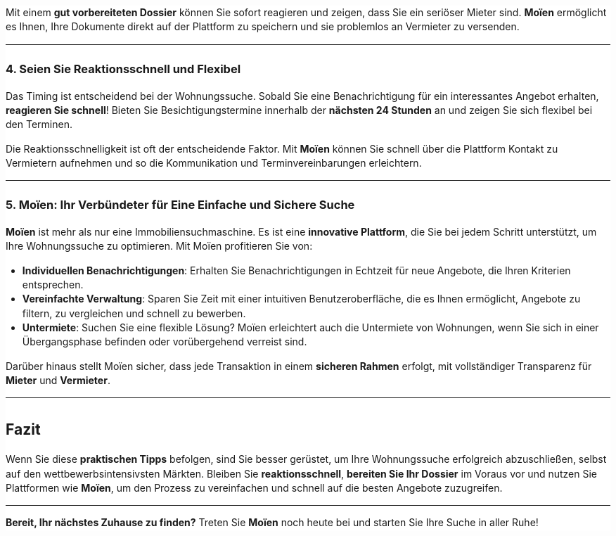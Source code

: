Mit einem **gut vorbereiteten Dossier** können Sie sofort reagieren und zeigen, dass Sie ein seriöser Mieter sind. **Moïen** ermöglicht es Ihnen, Ihre Dokumente direkt auf der Plattform zu speichern und sie problemlos an Vermieter zu versenden.

---

### 4. Seien Sie Reaktionsschnell und Flexibel

Das Timing ist entscheidend bei der Wohnungssuche. Sobald Sie eine Benachrichtigung für ein interessantes Angebot erhalten, **reagieren Sie schnell**! Bieten Sie Besichtigungstermine innerhalb der **nächsten 24 Stunden** an und zeigen Sie sich flexibel bei den Terminen.

Die Reaktionsschnelligkeit ist oft der entscheidende Faktor. Mit **Moïen** können Sie schnell über die Plattform Kontakt zu Vermietern aufnehmen und so die Kommunikation und Terminvereinbarungen erleichtern.

---

### 5. Moïen: Ihr Verbündeter für Eine Einfache und Sichere Suche

**Moïen** ist mehr als nur eine Immobiliensuchmaschine. Es ist eine **innovative Plattform**, die Sie bei jedem Schritt unterstützt, um Ihre Wohnungssuche zu optimieren. Mit Moïen profitieren Sie von:

- **Individuellen Benachrichtigungen**: Erhalten Sie Benachrichtigungen in Echtzeit für neue Angebote, die Ihren Kriterien entsprechen.
- **Vereinfachte Verwaltung**: Sparen Sie Zeit mit einer intuitiven Benutzeroberfläche, die es Ihnen ermöglicht, Angebote zu filtern, zu vergleichen und schnell zu bewerben.
- **Untermiete**: Suchen Sie eine flexible Lösung? Moïen erleichtert auch die Untermiete von Wohnungen, wenn Sie sich in einer Übergangsphase befinden oder vorübergehend verreist sind.

Darüber hinaus stellt Moïen sicher, dass jede Transaktion in einem **sicheren Rahmen** erfolgt, mit vollständiger Transparenz für **Mieter** und **Vermieter**.

---

## Fazit

Wenn Sie diese **praktischen Tipps** befolgen, sind Sie besser gerüstet, um Ihre Wohnungssuche erfolgreich abzuschließen, selbst auf den wettbewerbsintensivsten Märkten. Bleiben Sie **reaktionsschnell**, **bereiten Sie Ihr Dossier** im Voraus vor und nutzen Sie Plattformen wie **Moïen**, um den Prozess zu vereinfachen und schnell auf die besten Angebote zuzugreifen.

---

**Bereit, Ihr nächstes Zuhause zu finden?** Treten Sie **Moïen** noch heute bei und starten Sie Ihre Suche in aller Ruhe!
